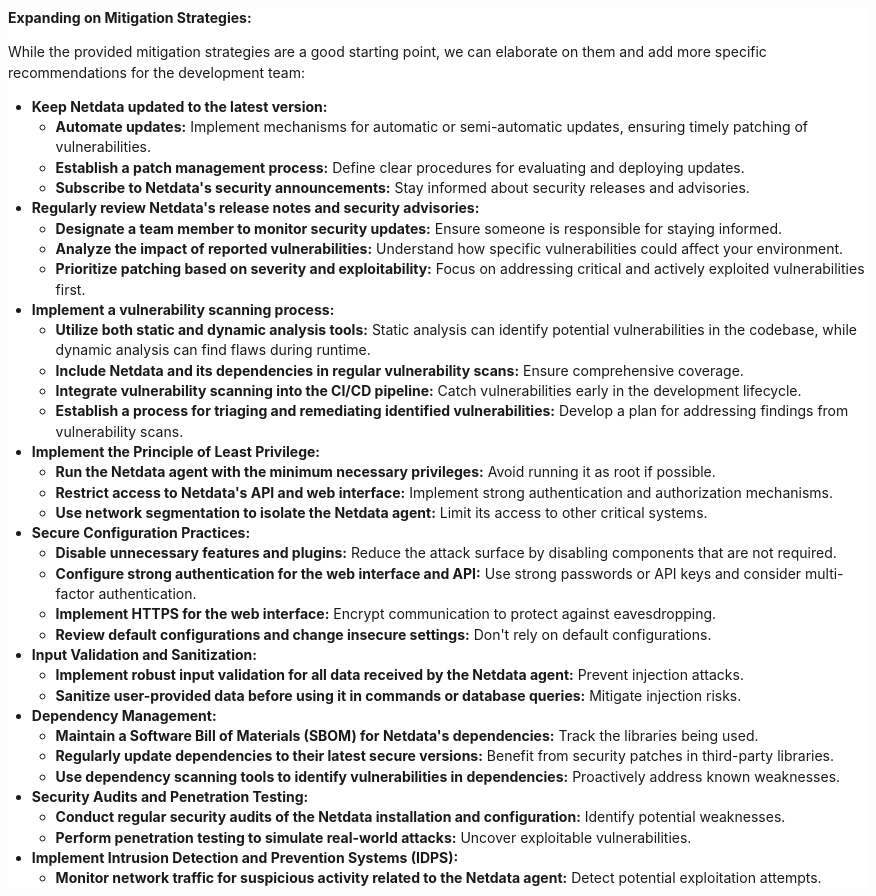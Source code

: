 **Expanding on Mitigation Strategies:**

While the provided mitigation strategies are a good starting point, we can elaborate on them and add more specific recommendations for the development team:

* **Keep Netdata updated to the latest version:**
    * **Automate updates:** Implement mechanisms for automatic or semi-automatic updates, ensuring timely patching of vulnerabilities.
    * **Establish a patch management process:**  Define clear procedures for evaluating and deploying updates.
    * **Subscribe to Netdata's security announcements:** Stay informed about security releases and advisories.
* **Regularly review Netdata's release notes and security advisories:**
    * **Designate a team member to monitor security updates:**  Ensure someone is responsible for staying informed.
    * **Analyze the impact of reported vulnerabilities:** Understand how specific vulnerabilities could affect your environment.
    * **Prioritize patching based on severity and exploitability:** Focus on addressing critical and actively exploited vulnerabilities first.
* **Implement a vulnerability scanning process:**
    * **Utilize both static and dynamic analysis tools:** Static analysis can identify potential vulnerabilities in the codebase, while dynamic analysis can find flaws during runtime.
    * **Include Netdata and its dependencies in regular vulnerability scans:** Ensure comprehensive coverage.
    * **Integrate vulnerability scanning into the CI/CD pipeline:**  Catch vulnerabilities early in the development lifecycle.
    * **Establish a process for triaging and remediating identified vulnerabilities:**  Develop a plan for addressing findings from vulnerability scans.
* **Implement the Principle of Least Privilege:**
    * **Run the Netdata agent with the minimum necessary privileges:** Avoid running it as root if possible.
    * **Restrict access to Netdata's API and web interface:** Implement strong authentication and authorization mechanisms.
    * **Use network segmentation to isolate the Netdata agent:** Limit its access to other critical systems.
* **Secure Configuration Practices:**
    * **Disable unnecessary features and plugins:** Reduce the attack surface by disabling components that are not required.
    * **Configure strong authentication for the web interface and API:** Use strong passwords or API keys and consider multi-factor authentication.
    * **Implement HTTPS for the web interface:** Encrypt communication to protect against eavesdropping.
    * **Review default configurations and change insecure settings:**  Don't rely on default configurations.
* **Input Validation and Sanitization:**
    * **Implement robust input validation for all data received by the Netdata agent:**  Prevent injection attacks.
    * **Sanitize user-provided data before using it in commands or database queries:**  Mitigate injection risks.
* **Dependency Management:**
    * **Maintain a Software Bill of Materials (SBOM) for Netdata's dependencies:**  Track the libraries being used.
    * **Regularly update dependencies to their latest secure versions:**  Benefit from security patches in third-party libraries.
    * **Use dependency scanning tools to identify vulnerabilities in dependencies:**  Proactively address known weaknesses.
* **Security Audits and Penetration Testing:**
    * **Conduct regular security audits of the Netdata installation and configuration:**  Identify potential weaknesses.
    * **Perform penetration testing to simulate real-world attacks:**  Uncover exploitable vulnerabilities.
* **Implement Intrusion Detection and Prevention Systems (IDPS):**
    * **Monitor network traffic for suspicious activity related to the Netdata agent:** Detect potential exploitation attempts.